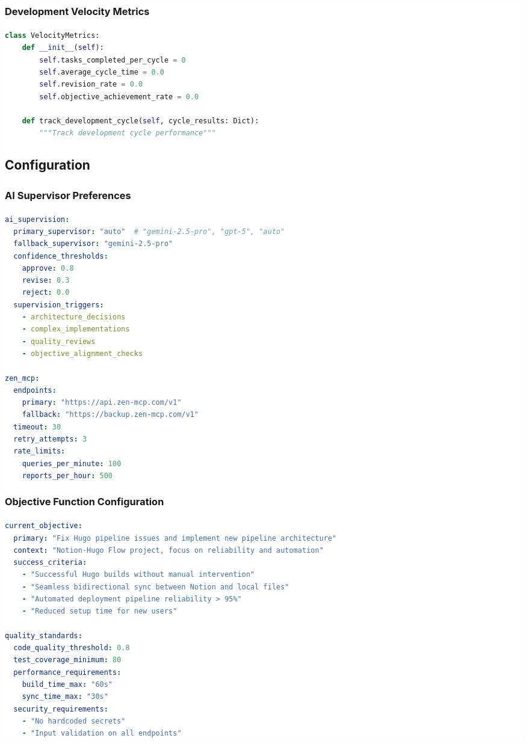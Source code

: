 ### Development Velocity Metrics

```python
class VelocityMetrics:
    def __init__(self):
        self.tasks_completed_per_cycle = 0
        self.average_cycle_time = 0.0
        self.revision_rate = 0.0
        self.objective_achievement_rate = 0.0
        
    def track_development_cycle(self, cycle_results: Dict):
        """Track development cycle performance"""
```

## Configuration

### AI Supervisor Preferences

```yaml
ai_supervision:
  primary_supervisor: "auto"  # "gemini-2.5-pro", "gpt-5", "auto"
  fallback_supervisor: "gemini-2.5-pro"
  confidence_thresholds:
    approve: 0.8
    revise: 0.3
    reject: 0.0
  supervision_triggers:
    - architecture_decisions
    - complex_implementations
    - quality_reviews
    - objective_alignment_checks
  
zen_mcp:
  endpoints:
    primary: "https://api.zen-mcp.com/v1"
    fallback: "https://backup.zen-mcp.com/v1"
  timeout: 30
  retry_attempts: 3
  rate_limits:
    queries_per_minute: 100
    reports_per_hour: 500
```

### Objective Function Configuration

```yaml
current_objective:
  primary: "Fix Hugo pipeline issues and implement new pipeline architecture"
  context: "Notion-Hugo Flow project, focus on reliability and automation"
  success_criteria:
    - "Successful Hugo builds without manual intervention"
    - "Seamless bidirectional sync between Notion and local files"
    - "Automated deployment pipeline reliability > 95%"
    - "Reduced setup time for new users"
  
quality_standards:
  code_quality_threshold: 0.8
  test_coverage_minimum: 80
  performance_requirements:
    build_time_max: "60s"
    sync_time_max: "30s"
  security_requirements:
    - "No hardcoded secrets"
    - "Input validation on all endpoints"
```